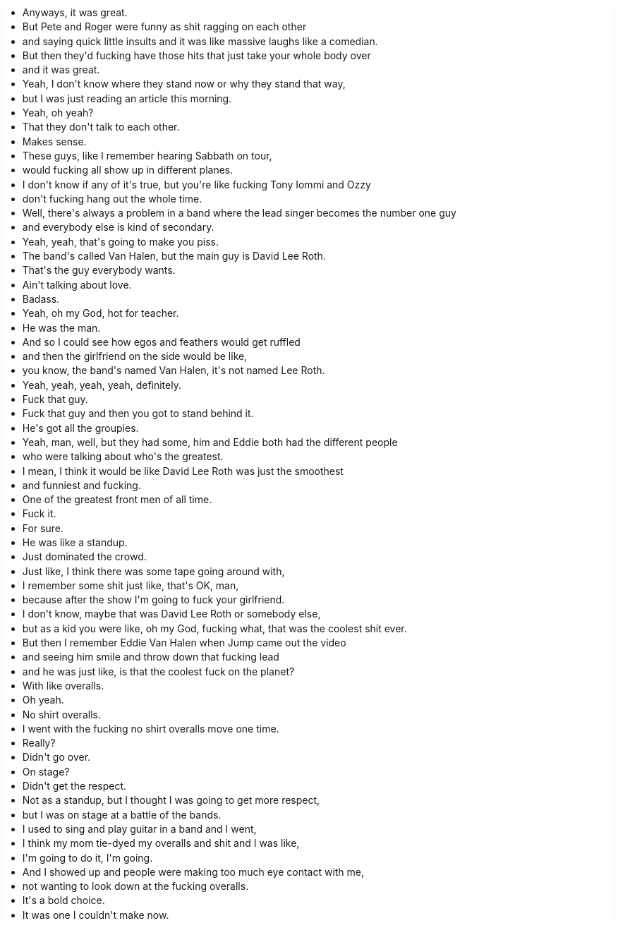 *  Anyways, it was great.
*  But Pete and Roger were funny as shit ragging on each other
*  and saying quick little insults and it was like massive laughs like a comedian.
*  But then they'd fucking have those hits that just take your whole body over
*  and it was great.
*  Yeah, I don't know where they stand now or why they stand that way,
*  but I was just reading an article this morning.
*  Yeah, oh yeah?
*  That they don't talk to each other.
*  Makes sense.
*  These guys, like I remember hearing Sabbath on tour,
*  would fucking all show up in different planes.
*  I don't know if any of it's true, but you're like fucking Tony Iommi and Ozzy
*  don't fucking hang out the whole time.
*  Well, there's always a problem in a band where the lead singer becomes the number one guy
*  and everybody else is kind of secondary.
*  Yeah, yeah, that's going to make you piss.
*  The band's called Van Halen, but the main guy is David Lee Roth.
*  That's the guy everybody wants.
*  Ain't talking about love.
*  Badass.
*  Yeah, oh my God, hot for teacher.
*  He was the man.
*  And so I could see how egos and feathers would get ruffled
*  and then the girlfriend on the side would be like,
*  you know, the band's named Van Halen, it's not named Lee Roth.
*  Yeah, yeah, yeah, yeah, definitely.
*  Fuck that guy.
*  Fuck that guy and then you got to stand behind it.
*  He's got all the groupies.
*  Yeah, man, well, but they had some, him and Eddie both had the different people
*  who were talking about who's the greatest.
*  I mean, I think it would be like David Lee Roth was just the smoothest
*  and funniest and fucking.
*  One of the greatest front men of all time.
*  Fuck it.
*  For sure.
*  He was like a standup.
*  Just dominated the crowd.
*  Just like, I think there was some tape going around with,
*  I remember some shit just like, that's OK, man,
*  because after the show I'm going to fuck your girlfriend.
*  I don't know, maybe that was David Lee Roth or somebody else,
*  but as a kid you were like, oh my God, fucking what, that was the coolest shit ever.
*  But then I remember Eddie Van Halen when Jump came out the video
*  and seeing him smile and throw down that fucking lead
*  and he was just like, is that the coolest fuck on the planet?
*  With like overalls.
*  Oh yeah.
*  No shirt overalls.
*  I went with the fucking no shirt overalls move one time.
*  Really?
*  Didn't go over.
*  On stage?
*  Didn't get the respect.
*  Not as a standup, but I thought I was going to get more respect,
*  but I was on stage at a battle of the bands.
*  I used to sing and play guitar in a band and I went,
*  I think my mom tie-dyed my overalls and shit and I was like,
*  I'm going to do it, I'm going.
*  And I showed up and people were making too much eye contact with me,
*  not wanting to look down at the fucking overalls.
*  It's a bold choice.
*  It was one I couldn't make now.